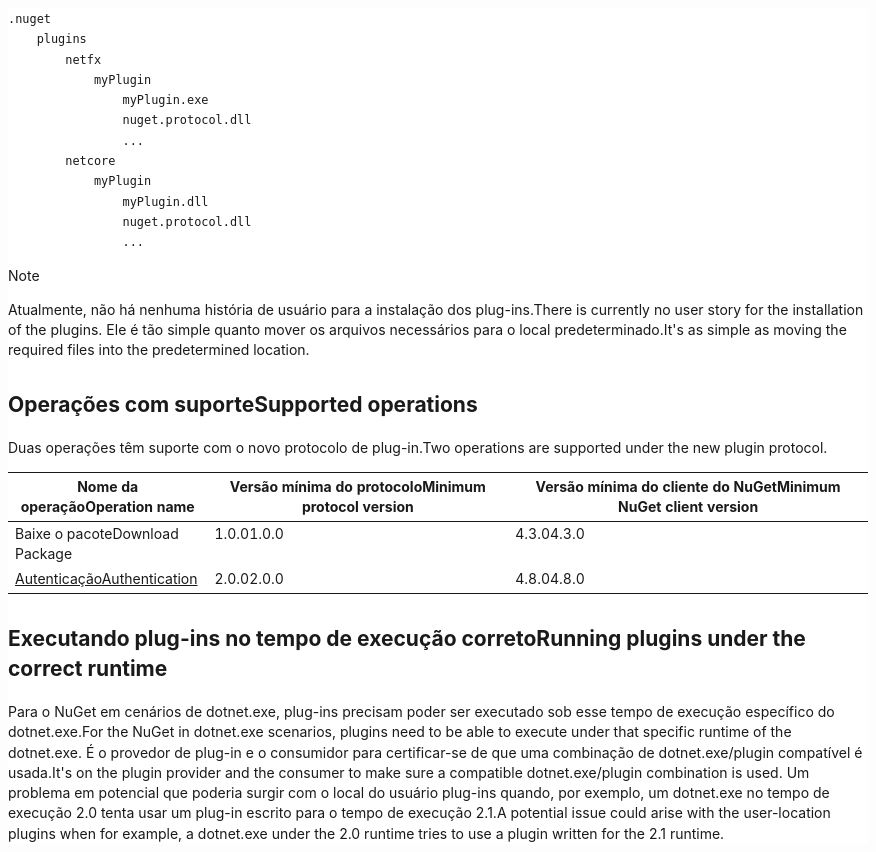 ```
.nuget
    plugins
        netfx
            myPlugin
                myPlugin.exe
                nuget.protocol.dll
                ...
        netcore
            myPlugin
                myPlugin.dll
                nuget.protocol.dll
                ...
```

> [!Note]
> <span data-ttu-id="929b6-173">Atualmente, não há nenhuma história de usuário para a instalação dos plug-ins.</span><span class="sxs-lookup"><span data-stu-id="929b6-173">There is currently no user story for the installation of the plugins.</span></span> <span data-ttu-id="929b6-174">Ele é tão simple quanto mover os arquivos necessários para o local predeterminado.</span><span class="sxs-lookup"><span data-stu-id="929b6-174">It's as simple as moving the required files into the predetermined location.</span></span>

## <a name="supported-operations"></a><span data-ttu-id="929b6-175">Operações com suporte</span><span class="sxs-lookup"><span data-stu-id="929b6-175">Supported operations</span></span>

<span data-ttu-id="929b6-176">Duas operações têm suporte com o novo protocolo de plug-in.</span><span class="sxs-lookup"><span data-stu-id="929b6-176">Two operations are supported under the new plugin protocol.</span></span>

| <span data-ttu-id="929b6-177">Nome da operação</span><span class="sxs-lookup"><span data-stu-id="929b6-177">Operation name</span></span> | <span data-ttu-id="929b6-178">Versão mínima do protocolo</span><span class="sxs-lookup"><span data-stu-id="929b6-178">Minimum protocol version</span></span> | <span data-ttu-id="929b6-179">Versão mínima do cliente do NuGet</span><span class="sxs-lookup"><span data-stu-id="929b6-179">Minimum NuGet client version</span></span> |
| -------------- | ----------------------- | --------------------- |
| <span data-ttu-id="929b6-180">Baixe o pacote</span><span class="sxs-lookup"><span data-stu-id="929b6-180">Download Package</span></span> | <span data-ttu-id="929b6-181">1.0.0</span><span class="sxs-lookup"><span data-stu-id="929b6-181">1.0.0</span></span> | <span data-ttu-id="929b6-182">4.3.0</span><span class="sxs-lookup"><span data-stu-id="929b6-182">4.3.0</span></span> |
| [<span data-ttu-id="929b6-183">Autenticação</span><span class="sxs-lookup"><span data-stu-id="929b6-183">Authentication</span></span>](NuGet-Cross-Platform-Authentication-Plugin.md) | <span data-ttu-id="929b6-184">2.0.0</span><span class="sxs-lookup"><span data-stu-id="929b6-184">2.0.0</span></span> | <span data-ttu-id="929b6-185">4.8.0</span><span class="sxs-lookup"><span data-stu-id="929b6-185">4.8.0</span></span> |

## <a name="running-plugins-under-the-correct-runtime"></a><span data-ttu-id="929b6-186">Executando plug-ins no tempo de execução correto</span><span class="sxs-lookup"><span data-stu-id="929b6-186">Running plugins under the correct runtime</span></span>

<span data-ttu-id="929b6-187">Para o NuGet em cenários de dotnet.exe, plug-ins precisam poder ser executado sob esse tempo de execução específico do dotnet.exe.</span><span class="sxs-lookup"><span data-stu-id="929b6-187">For the NuGet in dotnet.exe scenarios, plugins need to be able to execute under that specific runtime of the dotnet.exe.</span></span>
<span data-ttu-id="929b6-188">É o provedor de plug-in e o consumidor para certificar-se de que uma combinação de dotnet.exe/plugin compatível é usada.</span><span class="sxs-lookup"><span data-stu-id="929b6-188">It's on the plugin provider and the consumer to make sure a compatible dotnet.exe/plugin combination is used.</span></span>
<span data-ttu-id="929b6-189">Um problema em potencial que poderia surgir com o local do usuário plug-ins quando, por exemplo, um dotnet.exe no tempo de execução 2.0 tenta usar um plug-in escrito para o tempo de execução 2.1.</span><span class="sxs-lookup"><span data-stu-id="929b6-189">A potential issue could arise with the user-location plugins when for example, a dotnet.exe under the 2.0 runtime tries to use a plugin written for the 2.1 runtime.</span></span>
